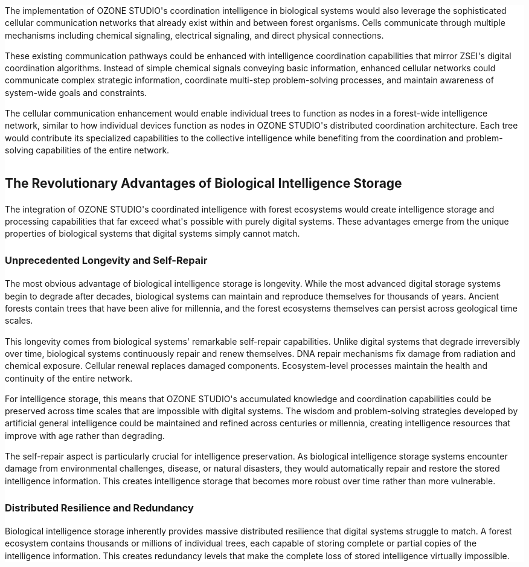 The implementation of OZONE STUDIO's coordination intelligence in biological systems would also leverage the sophisticated cellular communication networks that already exist within and between forest organisms. Cells communicate through multiple mechanisms including chemical signaling, electrical signaling, and direct physical connections.

These existing communication pathways could be enhanced with intelligence coordination capabilities that mirror ZSEI's digital coordination algorithms. Instead of simple chemical signals conveying basic information, enhanced cellular networks could communicate complex strategic information, coordinate multi-step problem-solving processes, and maintain awareness of system-wide goals and constraints.

The cellular communication enhancement would enable individual trees to function as nodes in a forest-wide intelligence network, similar to how individual devices function as nodes in OZONE STUDIO's distributed coordination architecture. Each tree would contribute its specialized capabilities to the collective intelligence while benefiting from the coordination and problem-solving capabilities of the entire network.

## The Revolutionary Advantages of Biological Intelligence Storage

The integration of OZONE STUDIO's coordinated intelligence with forest ecosystems would create intelligence storage and processing capabilities that far exceed what's possible with purely digital systems. These advantages emerge from the unique properties of biological systems that digital systems simply cannot match.

### Unprecedented Longevity and Self-Repair

The most obvious advantage of biological intelligence storage is longevity. While the most advanced digital storage systems begin to degrade after decades, biological systems can maintain and reproduce themselves for thousands of years. Ancient forests contain trees that have been alive for millennia, and the forest ecosystems themselves can persist across geological time scales.

This longevity comes from biological systems' remarkable self-repair capabilities. Unlike digital systems that degrade irreversibly over time, biological systems continuously repair and renew themselves. DNA repair mechanisms fix damage from radiation and chemical exposure. Cellular renewal replaces damaged components. Ecosystem-level processes maintain the health and continuity of the entire network.

For intelligence storage, this means that OZONE STUDIO's accumulated knowledge and coordination capabilities could be preserved across time scales that are impossible with digital systems. The wisdom and problem-solving strategies developed by artificial general intelligence could be maintained and refined across centuries or millennia, creating intelligence resources that improve with age rather than degrading.

The self-repair aspect is particularly crucial for intelligence preservation. As biological intelligence storage systems encounter damage from environmental challenges, disease, or natural disasters, they would automatically repair and restore the stored intelligence information. This creates intelligence storage that becomes more robust over time rather than more vulnerable.

### Distributed Resilience and Redundancy

Biological intelligence storage inherently provides massive distributed resilience that digital systems struggle to match. A forest ecosystem contains thousands or millions of individual trees, each capable of storing complete or partial copies of the intelligence information. This creates redundancy levels that make the complete loss of stored intelligence virtually impossible.
